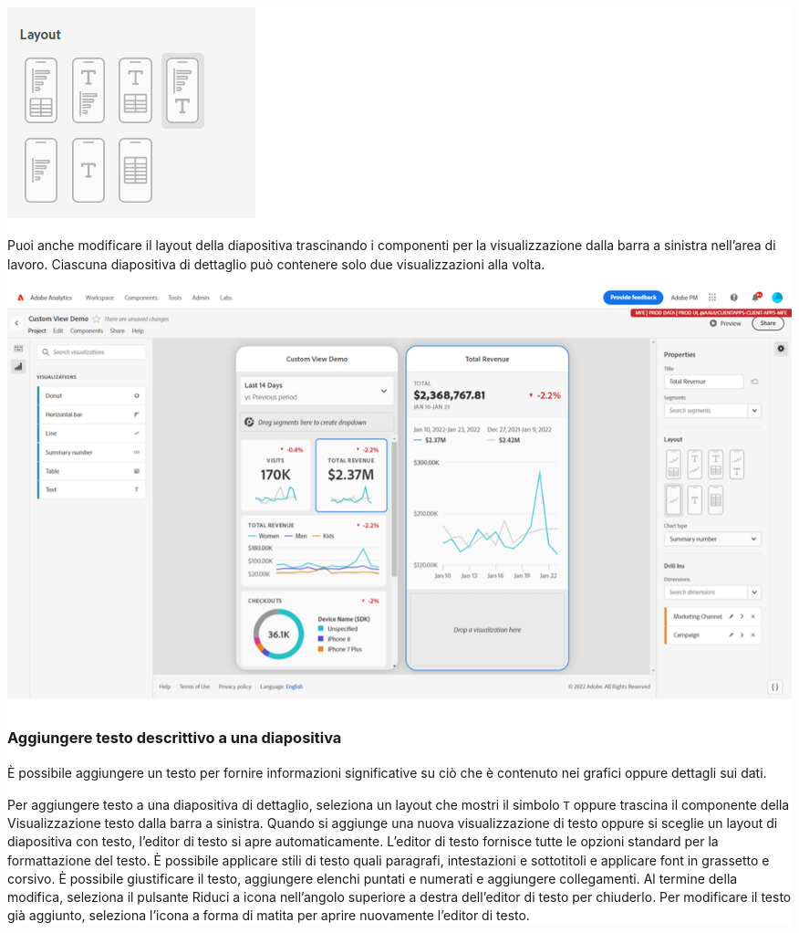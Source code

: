 ![Layout diapositiva](assets/layout.png)

Puoi anche modificare il layout della diapositiva trascinando i componenti per la visualizzazione dalla barra a sinistra nell’area di lavoro. Ciascuna diapositiva di dettaglio può contenere solo due visualizzazioni alla volta.

![Modifica del layout della diapositiva](assets/slide-layout-change.png)

### Aggiungere testo descrittivo a una diapositiva

È possibile aggiungere un testo per fornire informazioni significative su ciò che è contenuto nei grafici oppure dettagli sui dati.

Per aggiungere testo a una diapositiva di dettaglio, seleziona un layout che mostri il simbolo `T` oppure trascina il componente della Visualizzazione testo dalla barra a sinistra. Quando si aggiunge una nuova visualizzazione di testo oppure si sceglie un layout di diapositiva con testo, l’editor di testo si apre automaticamente. L’editor di testo fornisce tutte le opzioni standard per la formattazione del testo. È possibile applicare stili di testo quali paragrafi, intestazioni e sottotitoli e applicare font in grassetto e corsivo. È possibile giustificare il testo, aggiungere elenchi puntati e numerati e aggiungere collegamenti. Al termine della modifica, seleziona il pulsante Riduci a icona nell’angolo superiore a destra dell’editor di testo per chiuderlo. Per modificare il testo già aggiunto, seleziona l’icona a forma di matita per aprire nuovamente l’editor di testo.
